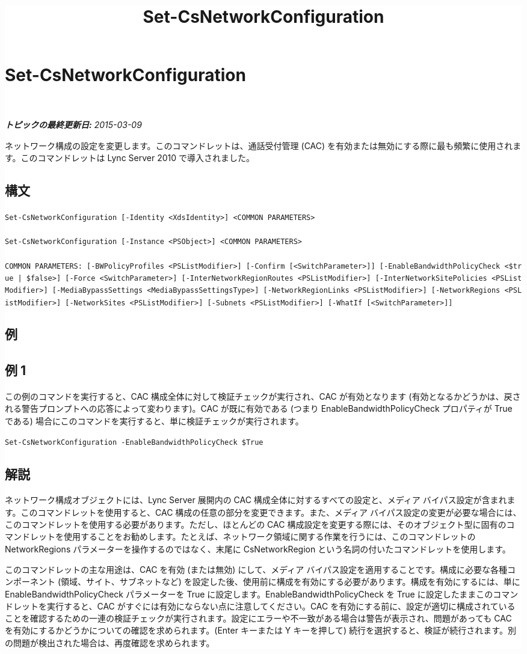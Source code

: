﻿---
title: Set-CsNetworkConfiguration
TOCTitle: Set-CsNetworkConfiguration
ms:assetid: d54dc154-c092-4be9-8656-f7fec3fbd835
ms:mtpsurl: https://technet.microsoft.com/ja-jp/library/Gg398927(v=OCS.15)
ms:contentKeyID: 48273766
ms.date: 05/19/2016
mtps_version: v=OCS.15
ms.translationtype: HT
---

# Set-CsNetworkConfiguration

 

_**トピックの最終更新日:** 2015-03-09_

ネットワーク構成の設定を変更します。このコマンドレットは、通話受付管理 (CAC) を有効または無効にする際に最も頻繁に使用されます。このコマンドレットは Lync Server 2010 で導入されました。

## 構文

    Set-CsNetworkConfiguration [-Identity <XdsIdentity>] <COMMON PARAMETERS>

    Set-CsNetworkConfiguration [-Instance <PSObject>] <COMMON PARAMETERS>

    COMMON PARAMETERS: [-BWPolicyProfiles <PSListModifier>] [-Confirm [<SwitchParameter>]] [-EnableBandwidthPolicyCheck <$true | $false>] [-Force <SwitchParameter>] [-InterNetworkRegionRoutes <PSListModifier>] [-InterNetworkSitePolicies <PSListModifier>] [-MediaBypassSettings <MediaBypassSettingsType>] [-NetworkRegionLinks <PSListModifier>] [-NetworkRegions <PSListModifier>] [-NetworkSites <PSListModifier>] [-Subnets <PSListModifier>] [-WhatIf [<SwitchParameter>]]

## 例

## 例 1

この例のコマンドを実行すると、CAC 構成全体に対して検証チェックが実行され、CAC が有効となります (有効となるかどうかは、戻される警告プロンプトへの応答によって変わります)。CAC が既に有効である (つまり EnableBandwidthPolicyCheck プロパティが True である) 場合にこのコマンドを実行すると、単に検証チェックが実行されます。

    Set-CsNetworkConfiguration -EnableBandwidthPolicyCheck $True

## 解説

ネットワーク構成オブジェクトには、Lync Server 展開内の CAC 構成全体に対するすべての設定と、メディア バイパス設定が含まれます。このコマンドレットを使用すると、CAC 構成の任意の部分を変更できます。また、メディア バイパス設定の変更が必要な場合には、このコマンドレットを使用する必要があります。ただし、ほとんどの CAC 構成設定を変更する際には、そのオブジェクト型に固有のコマンドレットを使用することをお勧めします。たとえば、ネットワーク領域に関する作業を行うには、このコマンドレットの NetworkRegions パラメーターを操作するのではなく、末尾に CsNetworkRegion という名詞の付いたコマンドレットを使用します。

このコマンドレットの主な用途は、CAC を有効 (または無効) にして、メディア バイパス設定を適用することです。構成に必要な各種コンポーネント (領域、サイト、サブネットなど) を設定した後、使用前に構成を有効にする必要があります。構成を有効にするには、単に EnableBandwidthPolicyCheck パラメーターを True に設定します。EnableBandwidthPolicyCheck を True に設定したままこのコマンドレットを実行すると、CAC がすぐには有効にならない点に注意してください。CAC を有効にする前に、設定が適切に構成されていることを確認するための一連の検証チェックが実行されます。設定にエラーや不一致がある場合は警告が表示され、問題があっても CAC を有効にするかどうかについての確認を求められます。(Enter キーまたは Y キーを押して) 続行を選択すると、検証が続行されます。別の問題が検出された場合は、再度確認を求められます。
